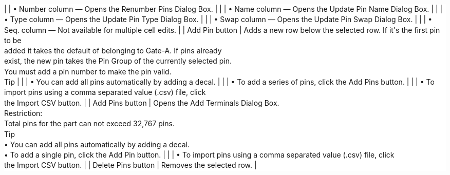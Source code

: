 |                    | • Number column — Opens the Renumber Pins Dialog Box.                                                                                                                                                                                                                                                                                                                                                                                                                                   |
|                    | • Name column — Opens the Update Pin Name Dialog Box.                                                                                                                                                                                                                                                                                                                                                                                                                                   |
|                    | • Type column — Opens the Update Pin Type Dialog Box.                                                                                                                                                                                                                                                                                                                                                                                                                                   |
|                    | • Swap column — Opens the Update Pin Swap Dialog Box.                                                                                                                                                                                                                                                                                                                                                                                                                                   |
|                    | • Seq. column — Not available for multiple cell edits.                                                                                                                                                                                                                                                                                                                                                                                                                                  |
| Add Pin button     | Adds a new row below the selected row. If it's the first pin to be<br>added it takes the default of belonging to Gate-A. If pins already<br>exist, the new pin takes the Pin Group of the currently selected pin.<br>You must add a pin number to make the pin valid.<br>Tip                                                                                                                                                                                                            |
|                    | • You can add all pins automatically by adding a decal.                                                                                                                                                                                                                                                                                                                                                                                                                                 |
|                    | • To add a series of pins, click the Add Pins button.                                                                                                                                                                                                                                                                                                                                                                                                                                   |
|                    | • To import pins using a comma separated value (.csv) file, click<br>the Import CSV button.                                                                                                                                                                                                                                                                                                                                                                                             |
| Add Pins button    | Opens the Add Terminals Dialog Box.<br>Restriction:<br>Total pins for the part can not exceed 32,767 pins.<br>Tip<br>• You can add all pins automatically by adding a decal.<br>• To add a single pin, click the Add Pin button.                                                                                                                                                                                                                                                        |
|                    | • To import pins using a comma separated value (.csv) file, click<br>the Import CSV button.                                                                                                                                                                                                                                                                                                                                                                                             |
| Delete Pins button | Removes the selected row.                                                                                                                                                                                                                                                                                                                                                                                                                                                               |